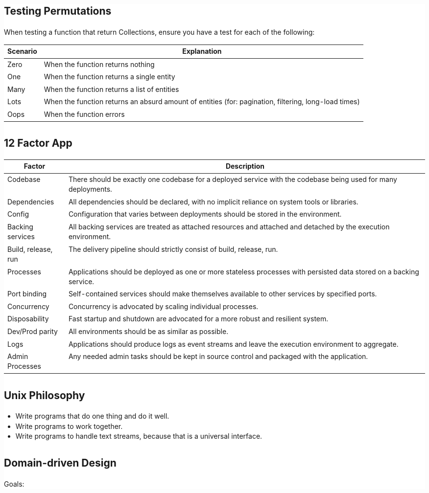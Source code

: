 ## Testing Permutations

When testing a function that return Collections, ensure you have a test for each of the following:

| Scenario | Explanation                                                                                          |
|----------|------------------------------------------------------------------------------------------------------|
| Zero     | When the function returns nothing                                                                    |
| One      | When the function returns a single entity                                                            |
| Many     | When the function returns a list of entities                                                         |
| Lots     | When the function returns an absurd amount of entities (for: pagination, filtering, long-load times) |
| Oops     | When the function errors                                                                             |

## 12 Factor App

| Factor              | Description                                                                                                         |
|---------------------|---------------------------------------------------------------------------------------------------------------------|
| Codebase            | There should be exactly one codebase for a deployed service with the codebase being used for many deployments.      |
| Dependencies        | All dependencies should be declared, with no implicit reliance on system tools or libraries.                        |
| Config              | Configuration that varies between deployments should be stored in the environment.                                  |
| Backing services    | All backing services are treated as attached resources and attached and detached by the execution environment.      |
| Build, release, run | The delivery pipeline should strictly consist of build, release, run.                                               |
| Processes           | Applications should be deployed as one or more stateless processes with persisted data stored on a backing service. |
| Port binding        | Self-contained services should make themselves available to other services by specified ports.                      |
| Concurrency         | Concurrency is advocated by scaling individual processes.                                                           |
| Disposability       | Fast startup and shutdown are advocated for a more robust and resilient system.                                     |
| Dev/Prod parity     | All environments should be as similar as possible.                                                                  |
| Logs                | Applications should produce logs as event streams and leave the execution environment to aggregate.                 |
| Admin Processes     | Any needed admin tasks should be kept in source control and packaged with the application.                          |

## Unix Philosophy

- Write programs that do one thing and do it well.
- Write programs to work together.
- Write programs to handle text streams, because that is a universal interface.

## Domain-driven Design

Goals:
